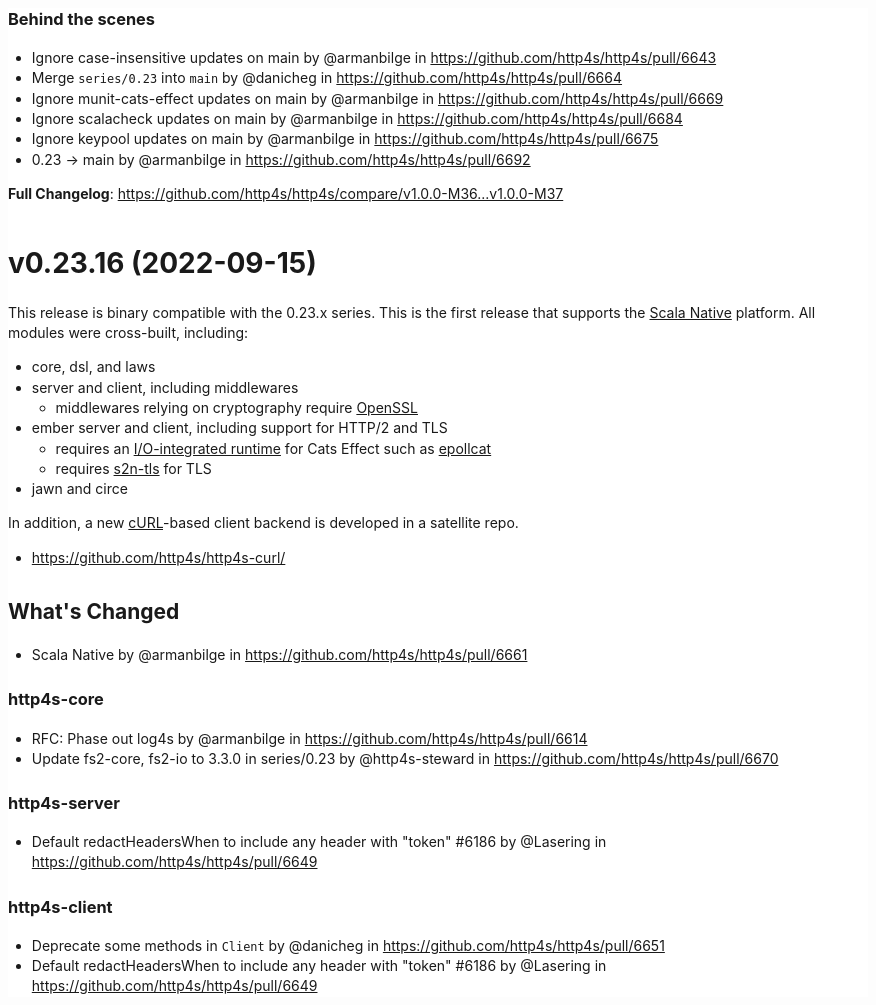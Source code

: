 ### Behind the scenes

* Ignore case-insensitive updates on main by @armanbilge in https://github.com/http4s/http4s/pull/6643
* Merge `series/0.23` into `main` by @danicheg in https://github.com/http4s/http4s/pull/6664
* Ignore munit-cats-effect updates on main by @armanbilge in https://github.com/http4s/http4s/pull/6669
* Ignore scalacheck updates on main by @armanbilge in https://github.com/http4s/http4s/pull/6684
* Ignore keypool updates on main by @armanbilge in https://github.com/http4s/http4s/pull/6675
* 0.23 -> main by @armanbilge in https://github.com/http4s/http4s/pull/6692


**Full Changelog**: https://github.com/http4s/http4s/compare/v1.0.0-M36...v1.0.0-M37

# v0.23.16 (2022-09-15)

This release is binary compatible with the 0.23.x series. This is the first release that supports the [Scala Native](https://scala-native.org/) platform. All modules were cross-built, including:

* core, dsl, and laws
* server and client, including middlewares
    * middlewares relying on cryptography require [OpenSSL](https://www.openssl.org/)
* ember server and client, including support for HTTP/2 and TLS
    * requires an [I/O-integrated runtime](https://github.com/typelevel/cats-effect/discussions/3070) for Cats Effect such as [epollcat](https://github.com/armanbilge/epollcat/)
    * requires [s2n-tls](https://github.com/aws/s2n-tls) for TLS
* jawn and circe

In addition, a new [cURL](https://curl.se/)-based client backend is developed in a satellite repo.

* https://github.com/http4s/http4s-curl/

## What's Changed

* Scala Native by @armanbilge in https://github.com/http4s/http4s/pull/6661

### http4s-core

* RFC: Phase out log4s by @armanbilge in https://github.com/http4s/http4s/pull/6614
* Update fs2-core, fs2-io to 3.3.0 in series/0.23 by @http4s-steward in https://github.com/http4s/http4s/pull/6670

### http4s-server

* Default redactHeadersWhen to include any header with "token" #6186 by @Lasering in https://github.com/http4s/http4s/pull/6649

### http4s-client

* Deprecate some methods in `Client` by @danicheg in https://github.com/http4s/http4s/pull/6651
* Default redactHeadersWhen to include any header with "token" #6186 by @Lasering in https://github.com/http4s/http4s/pull/6649
